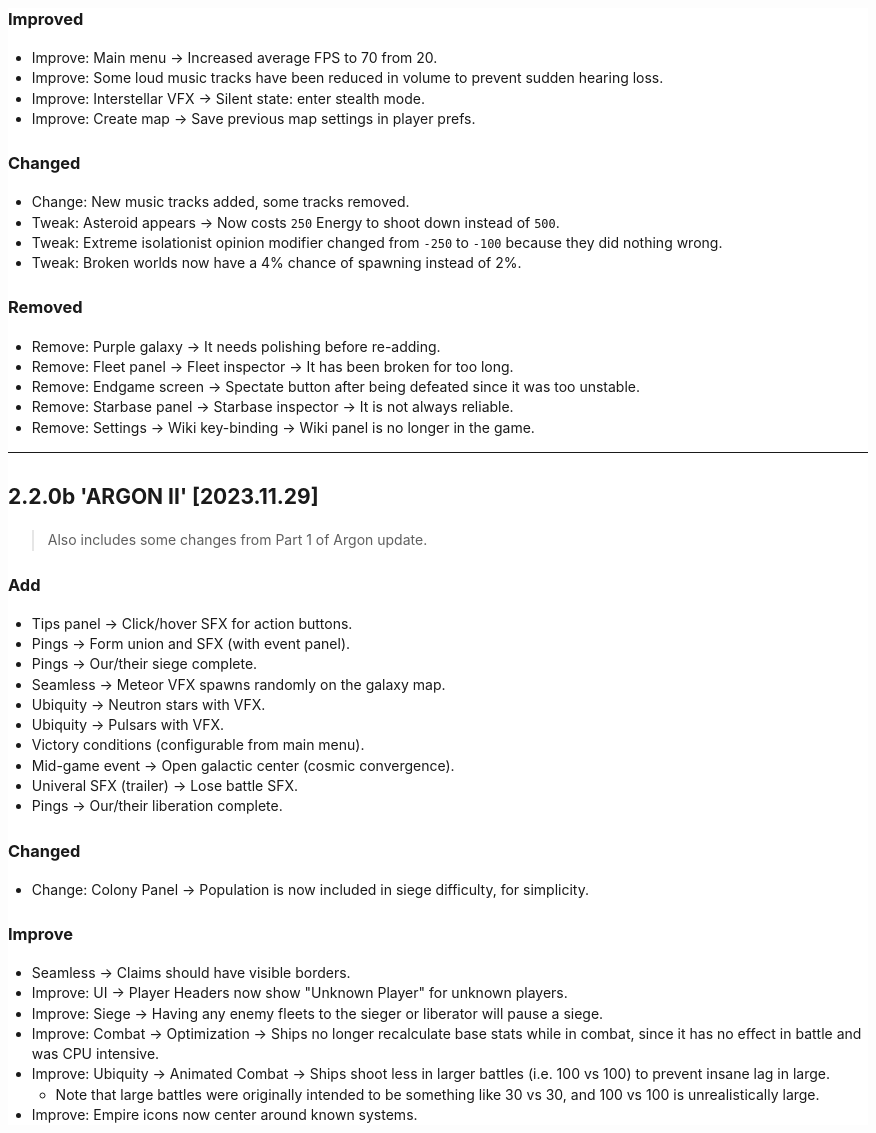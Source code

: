 ### Improved
- Improve: Main menu -> Increased average FPS to 70 from 20.
- Improve: Some loud music tracks have been reduced in volume to prevent sudden hearing loss.
- Improve: Interstellar VFX -> Silent state: enter stealth mode.
- Improve: Create map -> Save previous map settings in player prefs.

### Changed
- Change: New music tracks added, some tracks removed.
- Tweak: Asteroid appears -> Now costs `250` Energy to shoot down instead of `500`.
- Tweak: Extreme isolationist opinion modifier changed from `-250` to `-100` because they did nothing wrong.
- Tweak: Broken worlds now have a 4% chance of spawning instead of 2%.

### Removed
- Remove: Purple galaxy -> It needs polishing before re-adding.
- Remove: Fleet panel -> Fleet inspector -> It has been broken for too long.
- Remove: Endgame screen -> Spectate button after being defeated since it was too unstable.
- Remove: Starbase panel -> Starbase inspector -> It is not always reliable.
- Remove: Settings -> Wiki key-binding -> Wiki panel is no longer in the game.

---

## 2.2.0b 'ARGON II' [2023.11.29]
> Also includes some changes from Part 1 of Argon update.

### Add
- Tips panel -> Click/hover SFX for action buttons.
- Pings -> Form union and SFX (with event panel).
- Pings -> Our/their siege complete.
- Seamless -> Meteor VFX spawns randomly on the galaxy map.
- Ubiquity -> Neutron stars with VFX.
- Ubiquity -> Pulsars with VFX.
- Victory conditions (configurable from main menu).
- Mid-game event -> Open galactic center (cosmic convergence).
- Univeral SFX (trailer) -> Lose battle SFX.
- Pings -> Our/their liberation complete.

### Changed
- Change: Colony Panel -> Population is now included in siege difficulty, for simplicity.

### Improve
- Seamless -> Claims should have visible borders.
- Improve: UI -> Player Headers now show "Unknown Player" for unknown players.
- Improve: Siege -> Having any enemy fleets to the sieger or liberator will pause a siege.
- Improve: Combat -> Optimization -> Ships no longer recalculate base stats while in combat, since it has no effect in battle and was CPU intensive.
- Improve: Ubiquity -> Animated Combat -> Ships shoot less in larger battles (i.e. 100 vs 100) to prevent insane lag in large.
  - Note that large battles were originally intended to be something like 30 vs 30, and 100 vs 100 is unrealistically large.
- Improve: Empire icons now center around known systems.
